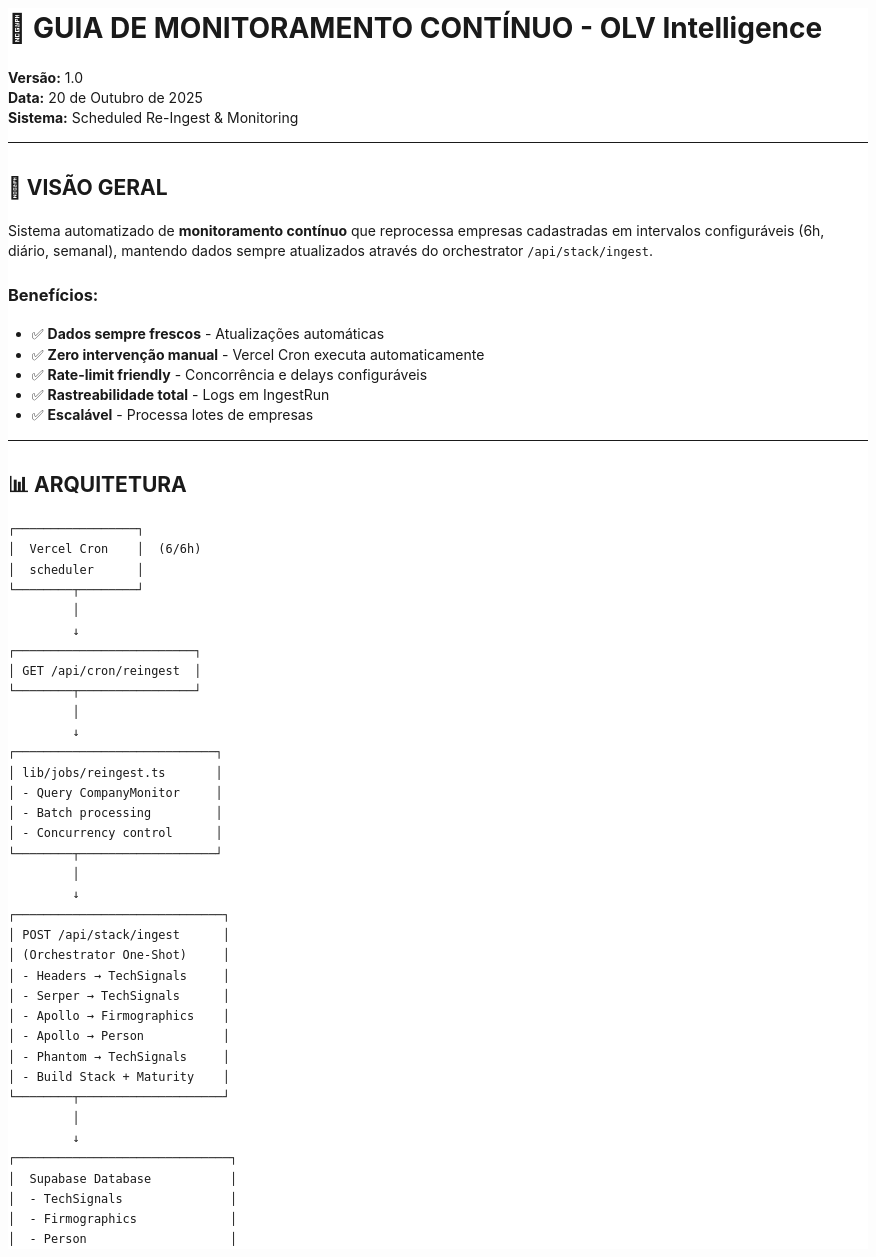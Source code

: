 # 📅 GUIA DE MONITORAMENTO CONTÍNUO - OLV Intelligence

**Versão:** 1.0  
**Data:** 20 de Outubro de 2025  
**Sistema:** Scheduled Re-Ingest & Monitoring

---

## 🎯 VISÃO GERAL

Sistema automatizado de **monitoramento contínuo** que reprocessa empresas cadastradas em intervalos configuráveis (6h, diário, semanal), mantendo dados sempre atualizados através do orchestrator `/api/stack/ingest`.

### Benefícios:
- ✅ **Dados sempre frescos** - Atualizações automáticas
- ✅ **Zero intervenção manual** - Vercel Cron executa automaticamente
- ✅ **Rate-limit friendly** - Concorrência e delays configuráveis
- ✅ **Rastreabilidade total** - Logs em IngestRun
- ✅ **Escalável** - Processa lotes de empresas

---

## 📊 ARQUITETURA

```
┌─────────────────┐
│  Vercel Cron    │  (6/6h)
│  scheduler      │
└────────┬────────┘
         │
         ↓
┌─────────────────────────┐
│ GET /api/cron/reingest  │
└────────┬────────────────┘
         │
         ↓
┌────────────────────────────┐
│ lib/jobs/reingest.ts       │
│ - Query CompanyMonitor     │
│ - Batch processing         │
│ - Concurrency control      │
└────────┬───────────────────┘
         │
         ↓
┌─────────────────────────────┐
│ POST /api/stack/ingest      │
│ (Orchestrator One-Shot)     │
│ - Headers → TechSignals     │
│ - Serper → TechSignals      │
│ - Apollo → Firmographics    │
│ - Apollo → Person           │
│ - Phantom → TechSignals     │
│ - Build Stack + Maturity    │
└────────┬────────────────────┘
         │
         ↓
┌──────────────────────────────┐
│  Supabase Database           │
│  - TechSignals               │
│  - Firmographics             │
│  - Person                    │
```